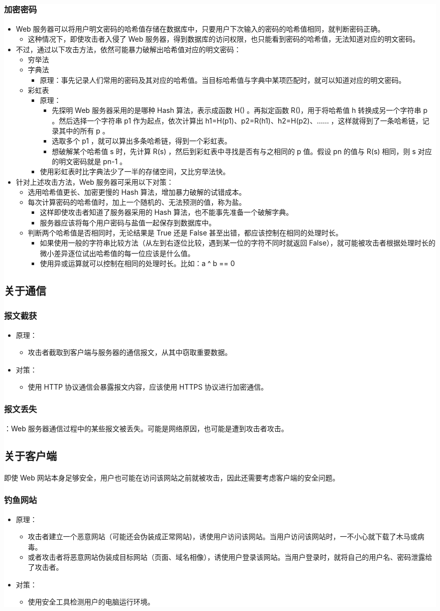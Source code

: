 ### 加密密码

- Web 服务器可以将用户明文密码的哈希值存储在数据库中，只要用户下次输入的密码的哈希值相同，就判断密码正确。
  - 这种情况下，即使攻击者入侵了 Web 服务器，得到数据库的访问权限，也只能看到密码的哈希值，无法知道对应的明文密码。
- 不过，通过以下攻击方法，依然可能暴力破解出哈希值对应的明文密码：
  - 穷举法
  - 字典法
    - 原理：事先记录人们常用的密码及其对应的哈希值。当目标哈希值与字典中某项匹配时，就可以知道对应的明文密码。
  - 彩虹表
    - 原理：
      - 先探明 Web 服务器采用的是哪种 Hash 算法，表示成函数 H() 。再拟定函数 R()，用于将哈希值 h 转换成另一个字符串 p 。然后选择一个字符串 p1 作为起点，依次计算出 h1=H(p1)、p2=R(h1)、h2=H(p2)、…… ，这样就得到了一条哈希链，记录其中的所有 p 。
      - 选取多个 p1 ，就可以算出多条哈希链，得到一个彩虹表。
      - 想破解某个哈希值 s 时，先计算 R(s) ，然后到彩虹表中寻找是否有与之相同的 p 值。假设 pn 的值与 R(s) 相同，则 s 对应的明文密码就是 pn-1 。
    - 使用彩虹表时比字典法少了一半的存储空间，又比穷举法快。
- 针对上述攻击方法，Web 服务器可采用以下对策：
  - 选用哈希值更长、加密更慢的 Hash 算法，增加暴力破解的试错成本。
  - 每次计算密码的哈希值时，加上一个随机的、无法预测的值，称为盐。
    - 这样即使攻击者知道了服务器采用的 Hash 算法，也不能事先准备一个破解字典。
    - 服务器应该将每个用户密码与盐值一起保存到数据库中。
  - 判断两个哈希值是否相同时，无论结果是 True 还是 False 甚至出错，都应该控制在相同的处理时长。
    - 如果使用一般的字符串比较方法（从左到右逐位比较，遇到某一位的字符不同时就返回 False），就可能被攻击者根据处理时长的微小差异逐位试出哈希值的每一位应该是什么值。
    - 使用异或运算就可以控制在相同的处理时长。比如：a ^ b == 0

## 关于通信

### 报文截获

- 原理：
  - 攻击者截取到客户端与服务器的通信报文，从其中窃取重要数据。

- 对策：
  - 使用 HTTP 协议通信会暴露报文内容，应该使用 HTTPS 协议进行加密通信。

### 报文丢失

：Web 服务器通信过程中的某些报文被丢失。可能是网络原因，也可能是遭到攻击者攻击。


## 关于客户端

即使 Web 网站本身足够安全，用户也可能在访问该网站之前就被攻击，因此还需要考虑客户端的安全问题。

### 钓鱼网站

- 原理：
  - 攻击者建立一个恶意网站（可能还会伪装成正常网站)，诱使用户访问该网站。当用户访问该网站时，一不小心就下载了木马或病毒。
  - 或者攻击者将恶意网站伪装成目标网站（页面、域名相像），诱使用户登录该网站。当用户登录时，就将自己的用户名、密码泄露给了攻击者。

- 对策：
  - 使用安全工具检测用户的电脑运行环境。

